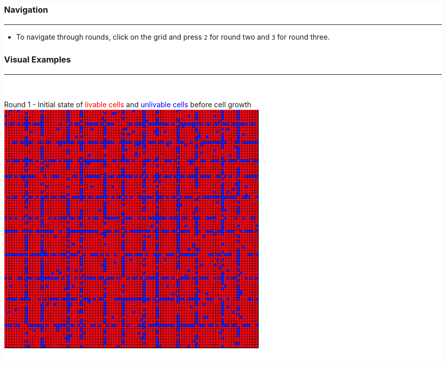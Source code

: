 ### Navigation
<hr/>

- To navigate through rounds, click on the grid and press `2` for round two and `3` for round three. 

### Visual Examples
<hr/>
<br>


Round 1 - Initial state of <span style="color:red">livable cells</span> and <span style="color:blue">unlivable cells</span> before cell growth
<img src="./src/assets/img/round1.png" width="500" height="auto" >
<br>
<br>
